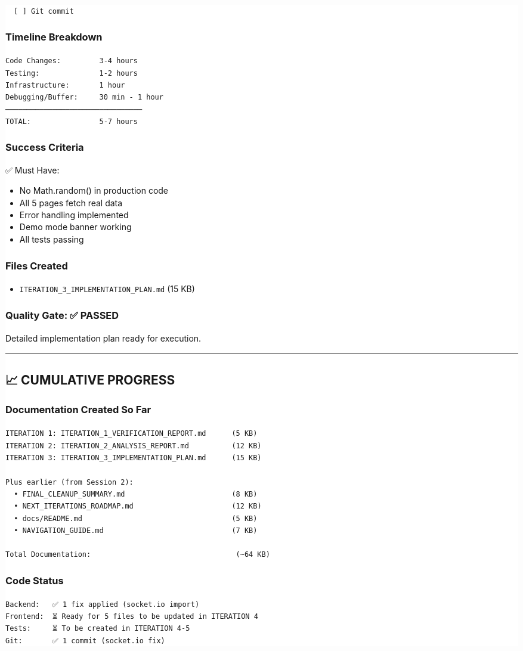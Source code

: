 ```
  [ ] Git commit
```

### Timeline Breakdown
```
Code Changes:         3-4 hours
Testing:              1-2 hours
Infrastructure:       1 hour
Debugging/Buffer:     30 min - 1 hour
────────────────────────────────
TOTAL:                5-7 hours
```

### Success Criteria
✅ Must Have:
- No Math.random() in production code
- All 5 pages fetch real data
- Error handling implemented
- Demo mode banner working
- All tests passing

### Files Created
- `ITERATION_3_IMPLEMENTATION_PLAN.md` (15 KB)

### Quality Gate: ✅ PASSED
Detailed implementation plan ready for execution.

---

## 📈 CUMULATIVE PROGRESS

### Documentation Created So Far
```
ITERATION 1: ITERATION_1_VERIFICATION_REPORT.md      (5 KB)
ITERATION 2: ITERATION_2_ANALYSIS_REPORT.md          (12 KB)
ITERATION 3: ITERATION_3_IMPLEMENTATION_PLAN.md      (15 KB)

Plus earlier (from Session 2):
  • FINAL_CLEANUP_SUMMARY.md                         (8 KB)
  • NEXT_ITERATIONS_ROADMAP.md                       (12 KB)
  • docs/README.md                                   (5 KB)
  • NAVIGATION_GUIDE.md                              (7 KB)
  
Total Documentation:                                  (~64 KB)
```

### Code Status
```
Backend:   ✅ 1 fix applied (socket.io import)
Frontend:  ⏳ Ready for 5 files to be updated in ITERATION 4
Tests:     ⏳ To be created in ITERATION 4-5
Git:       ✅ 1 commit (socket.io fix)
```
